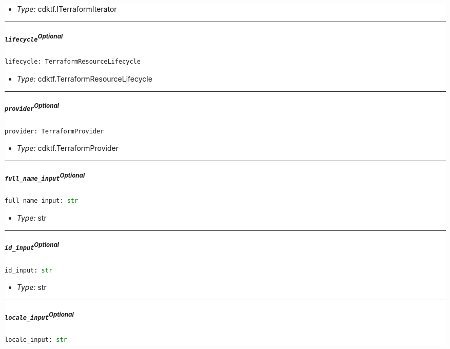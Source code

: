 - *Type:* cdktf.ITerraformIterator

---

##### `lifecycle`<sup>Optional</sup> <a name="lifecycle" id="rhizo-co-terraform-provider-opsgenie.dataOpsgenieUser.DataOpsgenieUser.property.lifecycle"></a>

```python
lifecycle: TerraformResourceLifecycle
```

- *Type:* cdktf.TerraformResourceLifecycle

---

##### `provider`<sup>Optional</sup> <a name="provider" id="rhizo-co-terraform-provider-opsgenie.dataOpsgenieUser.DataOpsgenieUser.property.provider"></a>

```python
provider: TerraformProvider
```

- *Type:* cdktf.TerraformProvider

---

##### `full_name_input`<sup>Optional</sup> <a name="full_name_input" id="rhizo-co-terraform-provider-opsgenie.dataOpsgenieUser.DataOpsgenieUser.property.fullNameInput"></a>

```python
full_name_input: str
```

- *Type:* str

---

##### `id_input`<sup>Optional</sup> <a name="id_input" id="rhizo-co-terraform-provider-opsgenie.dataOpsgenieUser.DataOpsgenieUser.property.idInput"></a>

```python
id_input: str
```

- *Type:* str

---

##### `locale_input`<sup>Optional</sup> <a name="locale_input" id="rhizo-co-terraform-provider-opsgenie.dataOpsgenieUser.DataOpsgenieUser.property.localeInput"></a>

```python
locale_input: str
```
